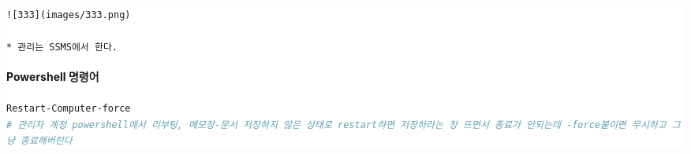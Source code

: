     ![333](images/333.png)

    * 관리는 SSMS에서 한다.





#### Powershell 명령어

```powershell
Restart-Computer-force		
# 관리자 계정 powershell에서 리부팅, 메모장-문서 저장하지 않은 상태로 restart하면 저장하라는 창 뜨면서 종료가 안되는데 -force붙이면 무시하고 그냥 종료해버린다
```



